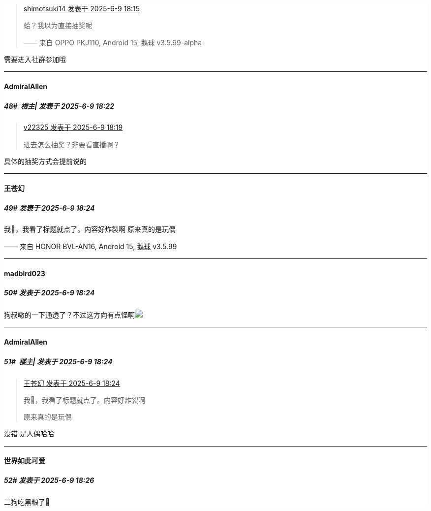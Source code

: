 <blockquote><a href="httphttps://stage1st.com/2b/forum.php?mod=redirect&amp;goto=findpost&amp;pid=67908775&amp;ptid=2253359" target="_blank">shimotsuki14 发表于 2025-6-9 18:15</a>

蛤？我以为直接抽奖呢

—— 来自 OPPO PKJ110, Android 15, 鹅球 v3.5.99-alpha</blockquote>
需要进入社群参加哦

*****

####  AdmiralAllen  
##### 48#         楼主| 发表于 2025-6-9 18:22

<blockquote><a href="httphttps://stage1st.com/2b/forum.php?mod=redirect&amp;goto=findpost&amp;pid=67908806&amp;ptid=2253359" target="_blank">v22325 发表于 2025-6-9 18:19</a>

进去怎么抽奖？非要看直播啊？</blockquote>
具体的抽奖方式会提前说的

*****

####  王苍幻  
##### 49#       发表于 2025-6-9 18:24

我🌿，我看了标题就点了。内容好炸裂啊
原来真的是玩偶

—— 来自 HONOR BVL-AN16, Android 15, [鹅球](https://www.pgyer.com/GcUxKd4w) v3.5.99


*****

####  madbird023  
##### 50#       发表于 2025-6-9 18:24

狗叔嗷的一下通透了？不过这方向有点怪啊<img src="https://static.stage1st.com/image/smiley/face2017/065.png" referrerpolicy="no-referrer">

*****

####  AdmiralAllen  
##### 51#         楼主| 发表于 2025-6-9 18:24

<blockquote><a href="httphttps://stage1st.com/2b/forum.php?mod=redirect&amp;goto=findpost&amp;pid=67908847&amp;ptid=2253359" target="_blank">王苍幻 发表于 2025-6-9 18:24</a>

我🌿，我看了标题就点了。内容好炸裂啊

原来真的是玩偶</blockquote>
没错 是人偶哈哈

*****

####  世界如此可爱  
##### 52#       发表于 2025-6-9 18:26

二狗吃黑粮了🌚
